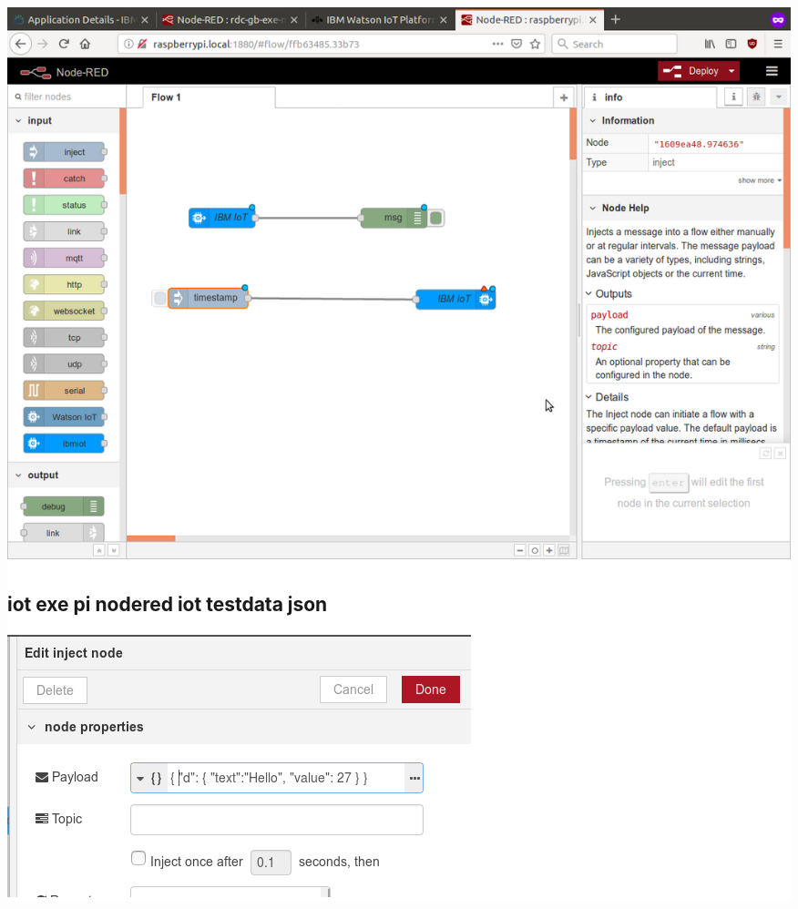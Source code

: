  ![iot exe pi nodered iot testdata](img/iot-exe-pi-nodered-iot-testdata.png)

## iot exe pi nodered iot testdata json
 ![iot exe pi nodered iot testdata json](img/iot-exe-pi-nodered-iot-testdata-json.png)
